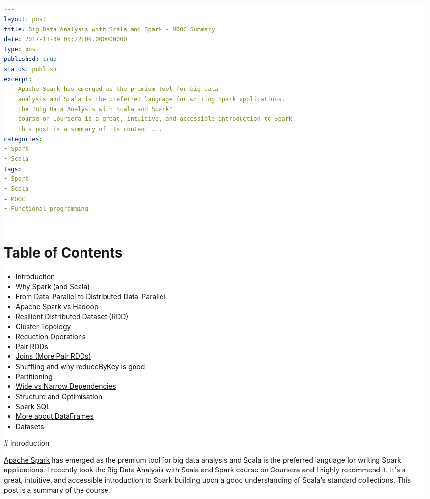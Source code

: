 ```yaml
---
layout: post
title: Big Data Analysis with Scala and Spark - MOOC Summary
date: 2017-11-09 05:22:09.000000000
type: post
published: true
status: publish
excerpt: 
    Apache Spark has emerged as the premium tool for big data
    analysis and Scala is the preferred language for writing Spark applications.
    The "Big Data Analysis with Scala and Spark"
    course on Coursera is a great, intuitive, and accessible introduction to Spark. 
    This post is a summary of its content ... 
categories:
- Spark
- Scala
tags:
- Spark
- Scala
- MOOC
- Functional programming
---
```


# Table of Contents

- [Introduction](#introduction)
- [Why Spark (and Scala)](#why)
- [From Data-Parallel to Distributed Data-Parallel](#parallel-to-distributed)
- [Apache Spark vs Hadoop](#spark-vs-hadoop)
- [Resilient Distributed Dataset (RDD)](#rdd)
- [Cluster Topology](#topology)
- [Reduction Operations](#reduction-operations)
- [Pair RDDs](#pair-rdds)
- [Joins (More Pair RDDs)](#joins)
- [Shuffling and why reduceByKey is good](#shuffling)
- [Partitioning](#partitioning)
- [Wide vs Narrow Dependencies](#wide-vs-narrow)
- [Structure and Optimisation](#structure-and-optimisation)
- [Spark SQL](#spark-sql)
- [More about DataFrames](#more-dataframes)
- [Datasets](#datasets)

<div id='introduction'/>
# Introduction

[Apache Spark](https://spark.apache.org/) has emerged as the premium tool for big data
analysis and Scala is the preferred language for writing Spark applications.
I recently took the [Big Data Analysis with Scala and Spark](https://www.coursera.org/learn/scala-spark-big-data)
course on Coursera and I highly recommend it. It's a great, intuitive, and accessible introduction to Spark
building upon a good understanding of Scala's standard collections. This post is a summary of 
the course.
